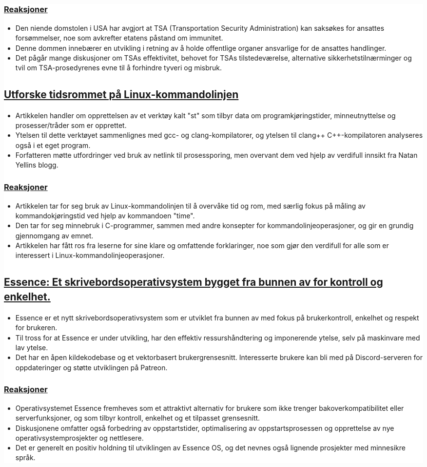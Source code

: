 ### [Reaksjoner](https://news.ycombinator.com/item?id=37661609)

- Den niende domstolen i USA har avgjort at TSA (Transportation Security Administration) kan saksøkes for ansattes forsømmelser, noe som avkrefter etatens påstand om immunitet.
- Denne dommen innebærer en utvikling i retning av å holde offentlige organer ansvarlige for de ansattes handlinger.
- Det pågår mange diskusjoner om TSAs effektivitet, behovet for TSAs tilstedeværelse, alternative sikkerhetstilnærminger og tvil om TSA-prosedyrenes evne til å forhindre tyveri og misbruk.

## [Utforske tidsrommet på Linux-kommandolinjen](https://fabiensanglard.net/st/index.html)

- Artikkelen handler om opprettelsen av et verktøy kalt "st" som tilbyr data om programkjøringstider, minneutnyttelse og prosesser/tråder som er opprettet.
- Ytelsen til dette verktøyet sammenlignes med gcc- og clang-kompilatorer, og ytelsen til clang++ C++-kompilatoren analyseres også i et eget program.
- Forfatteren møtte utfordringer ved bruk av netlink til prosessporing, men overvant dem ved hjelp av verdifull innsikt fra Natan Yellins blogg.

### [Reaksjoner](https://news.ycombinator.com/item?id=37662655)

- Artikkelen tar for seg bruk av Linux-kommandolinjen til å overvåke tid og rom, med særlig fokus på måling av kommandokjøringstid ved hjelp av kommandoen "time".
- Den tar for seg minnebruk i C-programmer, sammen med andre konsepter for kommandolinjeoperasjoner, og gir en grundig gjennomgang av emnet.
- Artikkelen har fått ros fra leserne for sine klare og omfattende forklaringer, noe som gjør den verdifull for alle som er interessert i Linux-kommandolinjeoperasjoner.

## [Essence: Et skrivebordsoperativsystem bygget fra bunnen av for kontroll og enkelhet.](https://nakst.gitlab.io/essence)

- Essence er et nytt skrivebordsoperativsystem som er utviklet fra bunnen av med fokus på brukerkontroll, enkelhet og respekt for brukeren.
- Til tross for at Essence er under utvikling, har den effektiv ressurshåndtering og imponerende ytelse, selv på maskinvare med lav ytelse.
- Det har en åpen kildekodebase og et vektorbasert brukergrensesnitt. Interesserte brukere kan bli med på Discord-serveren for oppdateringer og støtte utviklingen på Patreon.

### [Reaksjoner](https://news.ycombinator.com/item?id=37671419)

- Operativsystemet Essence fremheves som et attraktivt alternativ for brukere som ikke trenger bakoverkompatibilitet eller serverfunksjoner, og som tilbyr kontroll, enkelhet og et tilpasset grensesnitt.
- Diskusjonene omfatter også forbedring av oppstartstider, optimalisering av oppstartsprosessen og opprettelse av nye operativsystemprosjekter og nettlesere.
- Det er generelt en positiv holdning til utviklingen av Essence OS, og det nevnes også lignende prosjekter med minnesikre språk.
